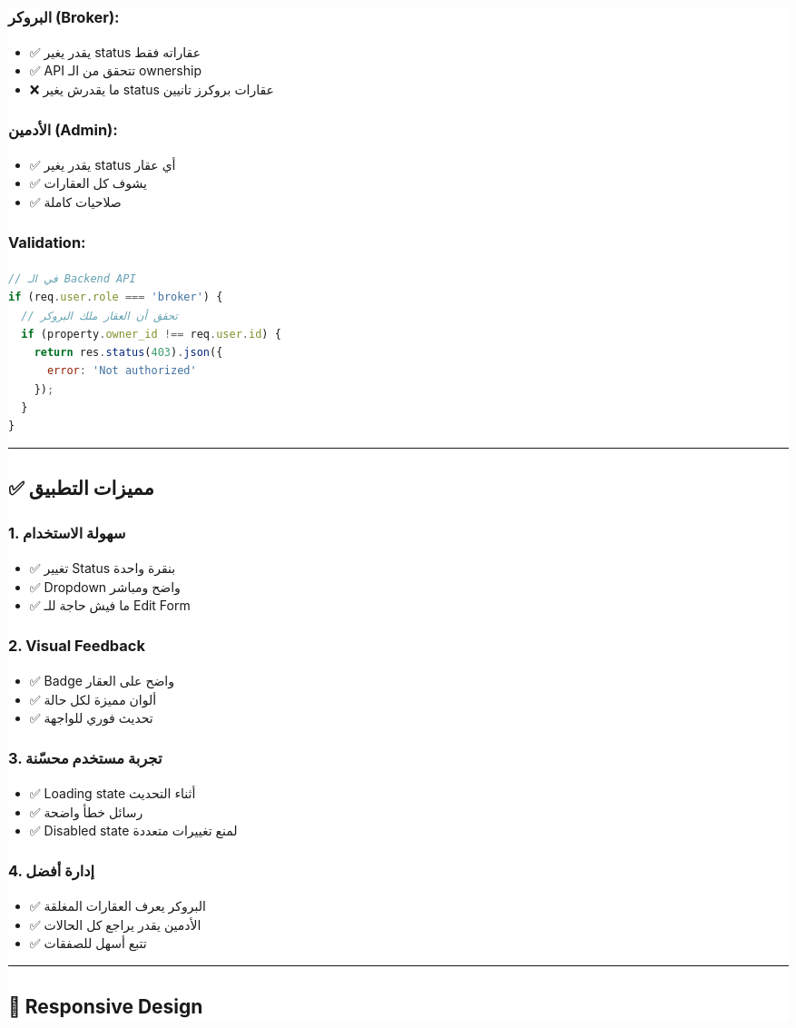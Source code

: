 ### البروكر (Broker):
- ✅ يقدر يغير status عقاراته فقط
- ✅ API تتحقق من الـ ownership
- ❌ ما يقدرش يغير status عقارات بروكرز تانيين

### الأدمين (Admin):
- ✅ يقدر يغير status أي عقار
- ✅ يشوف كل العقارات
- ✅ صلاحيات كاملة

### Validation:
```javascript
// في الـ Backend API
if (req.user.role === 'broker') {
  // تحقق أن العقار ملك البروكر
  if (property.owner_id !== req.user.id) {
    return res.status(403).json({ 
      error: 'Not authorized' 
    });
  }
}
```

---

## ✅ مميزات التطبيق

### 1. سهولة الاستخدام
- ✅ تغيير Status بنقرة واحدة
- ✅ Dropdown واضح ومباشر
- ✅ ما فيش حاجة للـ Edit Form

### 2. Visual Feedback
- ✅ Badge واضح على العقار
- ✅ ألوان مميزة لكل حالة
- ✅ تحديث فوري للواجهة

### 3. تجربة مستخدم محسّنة
- ✅ Loading state أثناء التحديث
- ✅ رسائل خطأ واضحة
- ✅ Disabled state لمنع تغييرات متعددة

### 4. إدارة أفضل
- ✅ البروكر يعرف العقارات المغلقة
- ✅ الأدمين يقدر يراجع كل الحالات
- ✅ تتبع أسهل للصفقات

---

## 📱 Responsive Design
